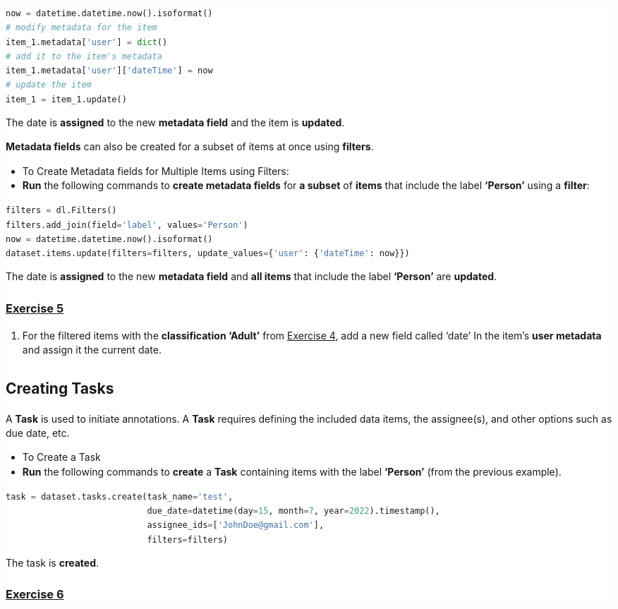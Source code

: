 ```python
now = datetime.datetime.now().isoformat()
# modify metadata for the item
item_1.metadata['user'] = dict()
# add it to the item's metadata
item_1.metadata['user']['dateTime'] = now
# update the item
item_1 = item_1.update()
```

The date is **assigned** to the new **metadata field** and the item is **updated**.

**Metadata fields** can also be created for a subset of items at once using **filters**.

* To Create Metadata fields for Multiple Items using Filters:
* **Run** the following commands to **create metadata fields** for **a subset** of **items** that include the label **‘Person’** using a **filter**:

```python
filters = dl.Filters()
filters.add_join(field='label', values='Person')
now = datetime.datetime.now().isoformat()
dataset.items.update(filters=filters, update_values={'user': {'dateTime': now}})
```

The date is **assigned** to the new **metadata field** and **all items** that include the label **‘Person’** are **updated**.

### <span style="text-decoration:underline;">Exercise 5</span>

1. For the filtered items with the **classification ‘Adult’** from [Exercise 4](#span-styletext-decorationunderlineexercise-4span), add a new
   field called ‘date’ In the item’s **user metadata** and assign it the current date.

## Creating Tasks

A **Task** is used to initiate annotations. A **Task** requires defining the included data items, the assignee(s), and other options such as due date, etc.

* To Create a Task
* **Run** the following commands to **create** a **Task** containing items with the label **‘Person’** (from the
  previous example).

```python
task = dataset.tasks.create(task_name='test',
                            due_date=datetime(day=15, month=7, year=2022).timestamp(),
                            assignee_ids=['JohnDoe@gmail.com'],
                            filters=filters)
```

The task is **created**.

### <span style="text-decoration:underline;">Exercise 6</span>
